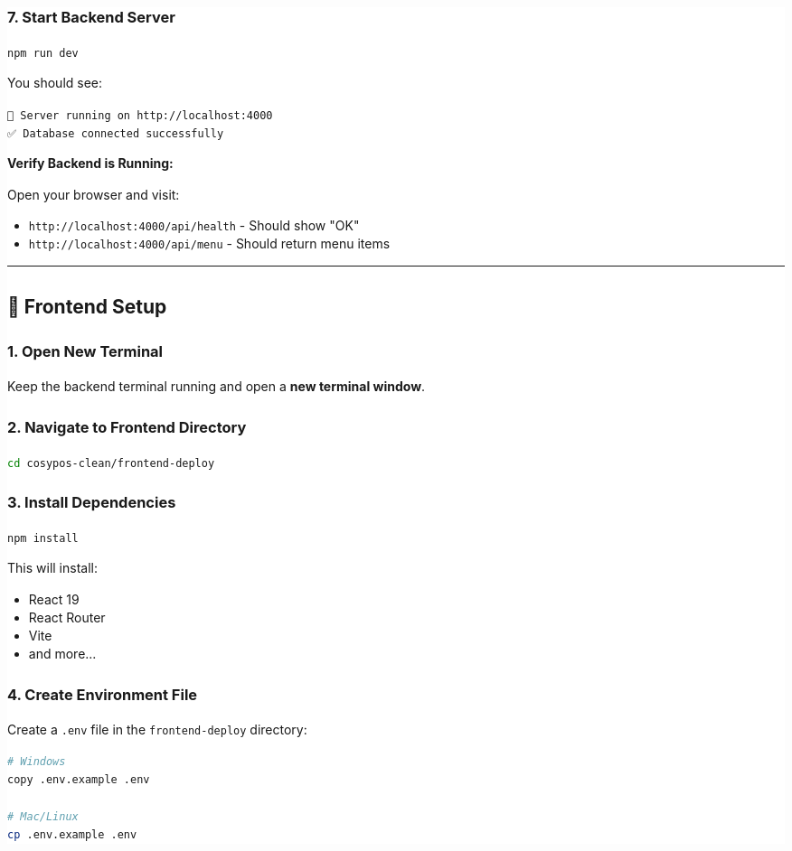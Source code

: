 ### 7. Start Backend Server

```bash
npm run dev
```

You should see:
```
🚀 Server running on http://localhost:4000
✅ Database connected successfully
```

**Verify Backend is Running:**

Open your browser and visit:
- `http://localhost:4000/api/health` - Should show "OK"
- `http://localhost:4000/api/menu` - Should return menu items

---

## 🎨 Frontend Setup

### 1. Open New Terminal

Keep the backend terminal running and open a **new terminal window**.

### 2. Navigate to Frontend Directory

```bash
cd cosypos-clean/frontend-deploy
```

### 3. Install Dependencies

```bash
npm install
```

This will install:
- React 19
- React Router
- Vite
- and more...

### 4. Create Environment File

Create a `.env` file in the `frontend-deploy` directory:

```bash
# Windows
copy .env.example .env

# Mac/Linux
cp .env.example .env
```

